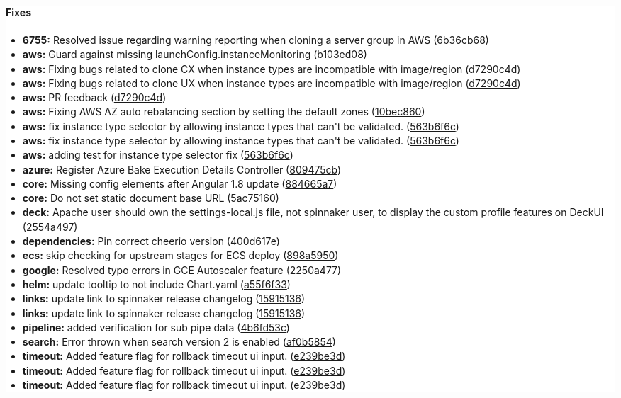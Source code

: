 #### Fixes

* **6755:**   Resolved issue regarding warning reporting when cloning a server group in AWS ([6b36cb68](https://github.com/spinnaker/deck/commit/6b36cb68112361587bfb8e3fb5c31024d10d7072))
* **aws:**   Guard against missing launchConfig.instanceMonitoring ([b103ed08](https://github.com/spinnaker/deck/commit/b103ed087199aa33b83c59704f5e735f04e81244))
* **aws:**   Fixing bugs related to clone CX when instance types are incompatible with image/region ([d7290c4d](https://github.com/spinnaker/deck/commit/d7290c4d61d880c0b5dfa3abb1573e1b0550603e))
* **aws:**   Fixing bugs related to clone UX when instance types are incompatible with image/region ([d7290c4d](https://github.com/spinnaker/deck/commit/d7290c4d61d880c0b5dfa3abb1573e1b0550603e))
* **aws:**   PR feedback ([d7290c4d](https://github.com/spinnaker/deck/commit/d7290c4d61d880c0b5dfa3abb1573e1b0550603e))
* **aws:**   Fixing AWS AZ auto rebalancing section by setting the default zones ([10bec860](https://github.com/spinnaker/deck/commit/10bec860ade8de2a4c838746ff3b5b12dd0b4cfd))
* **aws:**   fix instance type selector by allowing instance types that can't be validated. ([563b6f6c](https://github.com/spinnaker/deck/commit/563b6f6cbfc72a3122d4cfe669ffc347c9dd7168))
* **aws:**   fix instance type selector by allowing instance types that can't be validated. ([563b6f6c](https://github.com/spinnaker/deck/commit/563b6f6cbfc72a3122d4cfe669ffc347c9dd7168))
* **aws:**   adding test for instance type selector fix ([563b6f6c](https://github.com/spinnaker/deck/commit/563b6f6cbfc72a3122d4cfe669ffc347c9dd7168))
* **azure:**   Register Azure Bake Execution Details Controller ([809475cb](https://github.com/spinnaker/deck/commit/809475cb79ce5bc1048c362f3d440750151e71f6))
* **core:**   Missing config elements after Angular 1.8 update ([884665a7](https://github.com/spinnaker/deck/commit/884665a78cb91bb01e533fdd8be65a3a5de19019))
* **core:**   Do not set static document base URL ([5ac75160](https://github.com/spinnaker/deck/commit/5ac75160cf8b6099aaea8b31874ebbbb13409b2a))
* **deck:**   Apache user should own the settings-local.js file, not spinnaker user, to display the custom profile features on DeckUI ([2554a497](https://github.com/spinnaker/deck/commit/2554a497f11545e5effe9dcc99a12c4dfd74387c))
* **dependencies:**   Pin correct cheerio version ([400d617e](https://github.com/spinnaker/deck/commit/400d617eb0905e98ad5e878e314a4808a2489b0e))
* **ecs:**   skip checking for upstream stages for ECS deploy ([898a5950](https://github.com/spinnaker/deck/commit/898a59504ea58a456baf19e0a21a4cace683feb7))
* **google:**   Resolved typo errors in GCE Autoscaler feature ([2250a477](https://github.com/spinnaker/deck/commit/2250a477dd51cfd3695e28ad04e8c8466b5bcfe2))
* **helm:**   update tooltip to not include Chart.yaml ([a55f6f33](https://github.com/spinnaker/deck/commit/a55f6f335b51f76f3a8a79ac698884253d7b1076))
* **links:**   update link to spinnaker release changelog ([15915136](https://github.com/spinnaker/deck/commit/159151368e99da0e990d607039268e20b8b1a8b2))
* **links:**   update link to spinnaker release changelog ([15915136](https://github.com/spinnaker/deck/commit/159151368e99da0e990d607039268e20b8b1a8b2))
* **pipeline:**   added verification for sub pipe data ([4b6fd53c](https://github.com/spinnaker/deck/commit/4b6fd53c4674b37c1c9742b9a9fdedb8e1fda5ca))
* **search:**   Error thrown when search version 2 is enabled ([af0b5854](https://github.com/spinnaker/deck/commit/af0b5854dc2a35d643c06baa25a07bfc425fc154))
* **timeout:**   Added feature flag for rollback timeout ui input. ([e239be3d](https://github.com/spinnaker/deck/commit/e239be3dbf63dacca84de25901eec708353d3490))
* **timeout:**   Added feature flag for rollback timeout ui input. ([e239be3d](https://github.com/spinnaker/deck/commit/e239be3dbf63dacca84de25901eec708353d3490))
* **timeout:**   Added feature flag for rollback timeout ui input. ([e239be3d](https://github.com/spinnaker/deck/commit/e239be3dbf63dacca84de25901eec708353d3490))
